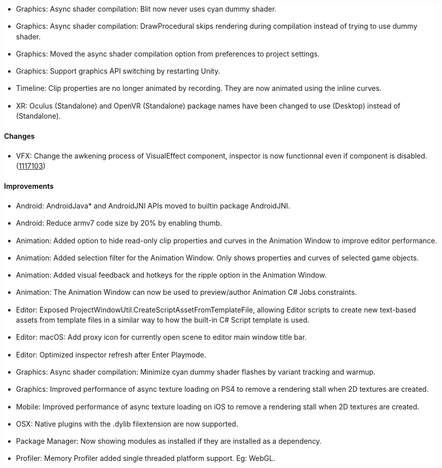 *   Graphics: Async shader compilation: Blit now never uses cyan dummy shader.
    
*   Graphics: Async shader compilation: DrawProcedural skips rendering during compilation instead of trying to use dummy shader.
    
*   Graphics: Moved the async shader compilation option from preferences to project settings.
    
*   Graphics: Support graphics API switching by restarting Unity.
    
*   Timeline: Clip properties are no longer animated by recording. They are now animated using the inline curves.
    
*   XR: Oculus (Standalone) and OpenVR (Standalone) package names have been changed to use (Desktop) instead of (Standalone).
    

#### Changes

*   VFX: Change the awkening process of VisualEffect component, inspector is now functionnal even if component is disabled. ([1117103](https://issuetracker.unity3d.com/issues/vfx-graph-overrides-stored-in-prefabs-get-disabled-when-using-prefabs-in-scenes-making-new-overrides-even-when-reverting))

#### Improvements

*   Android: AndroidJava\* and AndroidJNI APIs moved to builtin package AndroidJNI.
    
*   Android: Reduce armv7 code size by 20% by enabling thumb.
    
*   Animation: Added option to hide read-only clip properties and curves in the Animation Window to improve editor performance.
    
*   Animation: Added selection filter for the Animation Window. Only shows properties and curves of selected game objects.
    
*   Animation: Added visual feedback and hotkeys for the ripple option in the Animation Window.
    
*   Animation: The Animation Window can now be used to preview/author Animation C# Jobs constraints.
    
*   Editor: Exposed ProjectWindowUtil.CreateScriptAssetFromTemplateFile, allowing Editor scripts to create new text-based assets from template files in a similar way to how the built-in C# Script template is used.
    
*   Editor: macOS: Add proxy icon for currently open scene to editor main window title bar.
    
*   Editor: Optimized inspector refresh after Enter Playmode.
    
*   Graphics: Async shader compilation: Minimize cyan dummy shader flashes by variant tracking and warmup.
    
*   Graphics: Improved performance of async texture loading on PS4 to remove a rendering stall when 2D textures are created.
    
*   Mobile: Improved performance of async texture loading on iOS to remove a rendering stall when 2D textures are created.
    
*   OSX: Native plugins with the .dylib filextension are now supported.
    
*   Package Manager: Now showing modules as installed if they are installed as a dependency.
    
*   Profiler: Memory Profiler added single threaded platform support. Eg: WebGL.
    